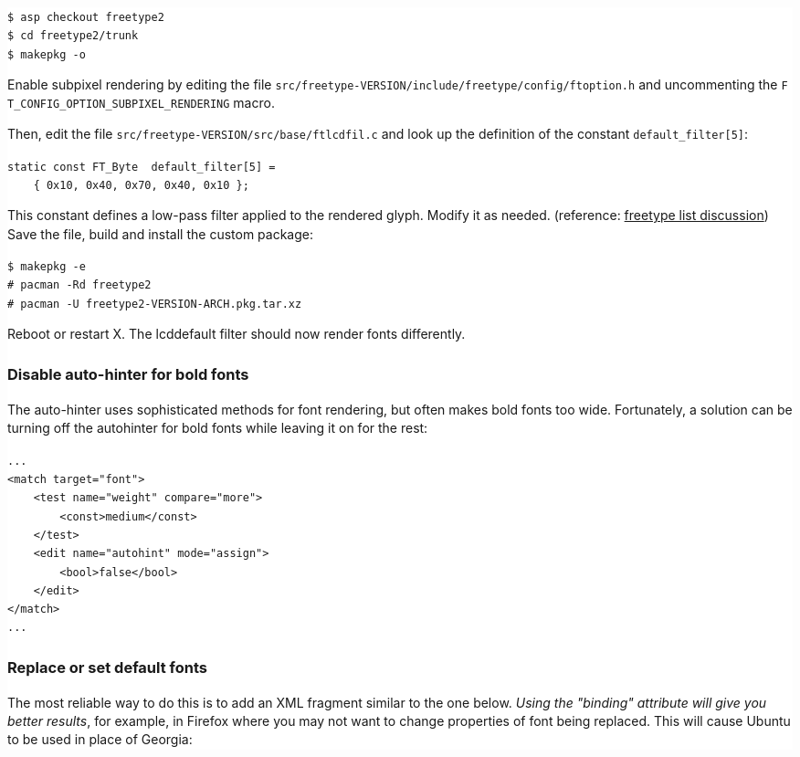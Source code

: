 ```
$ asp checkout freetype2
$ cd freetype2/trunk
$ makepkg -o

```

Enable subpixel rendering by editing the file `src/freetype-VERSION/include/freetype/config/ftoption.h` and uncommenting the `FT_CONFIG_OPTION_SUBPIXEL_RENDERING` macro.

Then, edit the file `src/freetype-VERSION/src/base/ftlcdfil.c` and look up the definition of the constant `default_filter[5]`:

```
static const FT_Byte  default_filter[5] =
    { 0x10, 0x40, 0x70, 0x40, 0x10 };

```

This constant defines a low-pass filter applied to the rendered glyph. Modify it as needed. (reference: [freetype list discussion](https://lists.nongnu.org/archive/html/freetype/2006-09/msg00069.html)) Save the file, build and install the custom package:

```
$ makepkg -e
# pacman -Rd freetype2
# pacman -U freetype2-VERSION-ARCH.pkg.tar.xz

```

Reboot or restart X. The lcddefault filter should now render fonts differently.

### Disable auto-hinter for bold fonts

The auto-hinter uses sophisticated methods for font rendering, but often makes bold fonts too wide. Fortunately, a solution can be turning off the autohinter for bold fonts while leaving it on for the rest:

```
...
<match target="font">
    <test name="weight" compare="more">
        <const>medium</const>
    </test>
    <edit name="autohint" mode="assign">
        <bool>false</bool>
    </edit>
</match>
...

```

### Replace or set default fonts

The most reliable way to do this is to add an XML fragment similar to the one below. *Using the "binding" attribute will give you better results*, for example, in Firefox where you may not want to change properties of font being replaced. This will cause Ubuntu to be used in place of Georgia:
